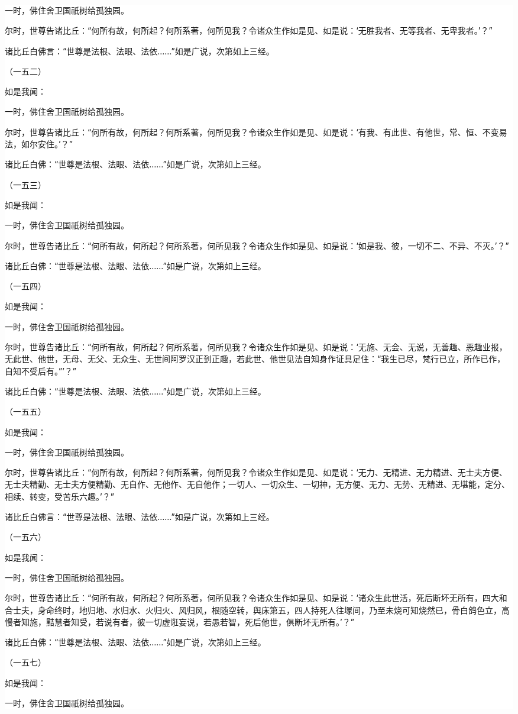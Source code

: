 一时，佛住舍卫国祇树给孤独园。

尔时，世尊告诸比丘：“何所有故，何所起？何所系著，何所见我？令诸众生作如是见、如是说：‘无胜我者、无等我者、无卑我者。’？”

诸比丘白佛言：“世尊是法根、法眼、法依……”如是广说，次第如上三经。

（一五二）

如是我闻：

一时，佛住舍卫国祇树给孤独园。

尔时，世尊告诸比丘：“何所有故，何所起？何所系著，何所见我？令诸众生作如是见、如是说：‘有我、有此世、有他世，常、恒、不变易法，如尔安住。’？”

诸比丘白佛：“世尊是法根、法眼、法依……”如是广说，次第如上三经。

（一五三）

如是我闻：

一时，佛住舍卫国祇树给孤独园。

尔时，世尊告诸比丘：“何所有故，何所起？何所系著，何所见我？令诸众生作如是见、如是说：‘如是我、彼，一切不二、不异、不灭。’？”

诸比丘白佛：“世尊是法根、法眼、法依……”如是广说，次第如上三经。

（一五四）

如是我闻：

一时，佛住舍卫国祇树给孤独园。

尔时，世尊告诸比丘：“何所有故，何所起？何所系著，何所见我？令诸众生作如是见、如是说：‘无施、无会、无说，无善趣、恶趣业报，无此世、他世，无母、无父、无众生、无世间阿罗汉正到正趣，若此世、他世见法自知身作证具足住：“我生已尽，梵行已立，所作已作，自知不受后有。”’？”

诸比丘白佛：“世尊是法根、法眼、法依……”如是广说，次第如上三经。

（一五五）

如是我闻：

一时，佛住舍卫国祇树给孤独园。

尔时，世尊告诸比丘：“何所有故，何所起？何所系著，何所见我？令诸众生作如是见、如是说：‘无力、无精进、无力精进、无士夫方便、无士夫精勤、无士夫方便精勤、无自作、无他作、无自他作；一切人、一切众生、一切神，无方便、无力、无势、无精进、无堪能，定分、相续、转变，受苦乐六趣。’？”

诸比丘白佛言：“世尊是法根、法眼、法依……”如是广说，次第如上三经。

（一五六）

如是我闻：

一时，佛住舍卫国祇树给孤独园。

尔时，世尊告诸比丘：“何所有故，何所起？何所系著，何所见我？令诸众生作如是见、如是说：‘诸众生此世活，死后断坏无所有，四大和合士夫，身命终时，地归地、水归水、火归火、风归风，根随空转，舆床第五，四人持死人往塜间，乃至未烧可知烧然已，骨白鸽色立，高慢者知施，黠慧者知受，若说有者，彼一切虚诳妄说，若愚若智，死后他世，俱断坏无所有。’？”

诸比丘白佛：“世尊是法根、法眼、法依……”如是广说，次第如上三经。

（一五七）

如是我闻：

一时，佛住舍卫国祇树给孤独园。
